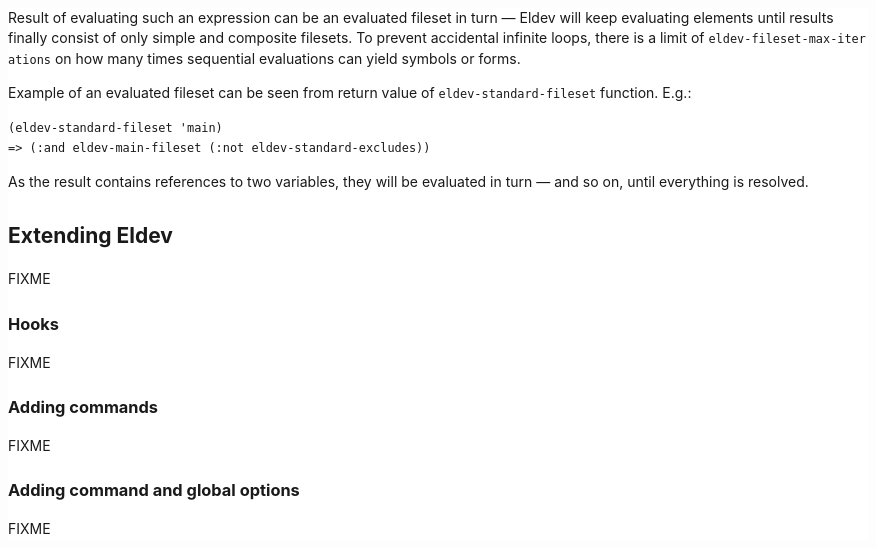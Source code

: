 Result of evaluating such an expression can be an evaluated fileset in
turn — Eldev will keep evaluating elements until results finally
consist of only simple and composite filesets.  To prevent accidental
infinite loops, there is a limit of `eldev-fileset-max-iterations` on
how many times sequential evaluations can yield symbols or forms.

Example of an evaluated fileset can be seen from return value of
`eldev-standard-fileset` function.  E.g.:

    (eldev-standard-fileset 'main)
    => (:and eldev-main-fileset (:not eldev-standard-excludes))

As the result contains references to two variables, they will be
evaluated in turn — and so on, until everything is resolved.


## Extending Eldev

FIXME

### Hooks

FIXME

### Adding commands

FIXME

### Adding command and global options

FIXME
